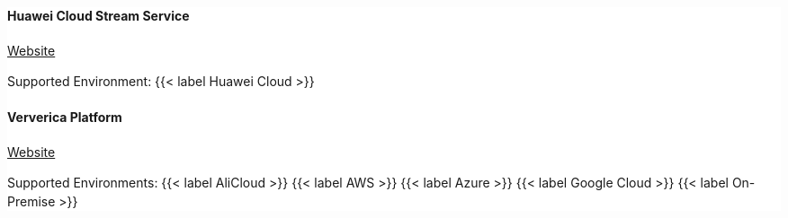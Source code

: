 #### Huawei Cloud Stream Service

[Website](https://www.huaweicloud.com/intl/zh-cn/product/cs.html)

Supported Environment:
{{< label Huawei Cloud >}}

#### Ververica Platform

[Website](https://www.ververica.com/platform-overview)

Supported Environments:
{{< label AliCloud >}} {{< label AWS >}} {{< label Azure >}} {{< label Google Cloud >}} {{< label On-Premise >}}
